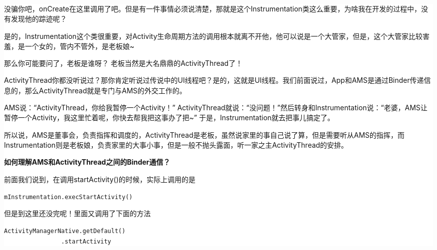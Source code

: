 没骗你吧，onCreate在这里调用了吧。但是有一件事情必须说清楚，那就是这个Instrumentation类这么重要，为啥我在开发的过程中，没有发现他的踪迹呢？

是的，Instrumentation这个类很重要，对Activity生命周期方法的调用根本就离不开他，他可以说是一个大管家，但是，这个大管家比较害羞，是一个女的，管内不管外，是老板娘~

那么你可能要问了，老板是谁呀？ 
老板当然是大名鼎鼎的ActivityThread了！

ActivityThread你都没听说过？那你肯定听说过传说中的UI线程吧？是的，这就是UI线程。我们前面说过，App和AMS是通过Binder传递信息的，那么ActivityThread就是专门与AMS的外交工作的。

AMS说：“ActivityThread，你给我暂停一个Activity！” 
ActivityThread就说：“没问题！”然后转身和Instrumentation说：“老婆，AMS让暂停一个Activity，我这里忙着呢，你快去帮我把这事办了把~”
于是，Instrumentation就去把事儿搞定了。

所以说，AMS是董事会，负责指挥和调度的，ActivityThread是老板，虽然说家里的事自己说了算，但是需要听从AMS的指挥，而Instrumentation则是老板娘，负责家里的大事小事，但是一般不抛头露面，听一家之主ActivityThread的安排。

**如何理解AMS和ActivityThread之间的Binder通信？**

前面我们说到，在调用startActivity()的时候，实际上调用的是

```
mInstrumentation.execStartActivity()
```

但是到这里还没完呢！里面又调用了下面的方法

```
ActivityManagerNative.getDefault()
                .startActivity
```




